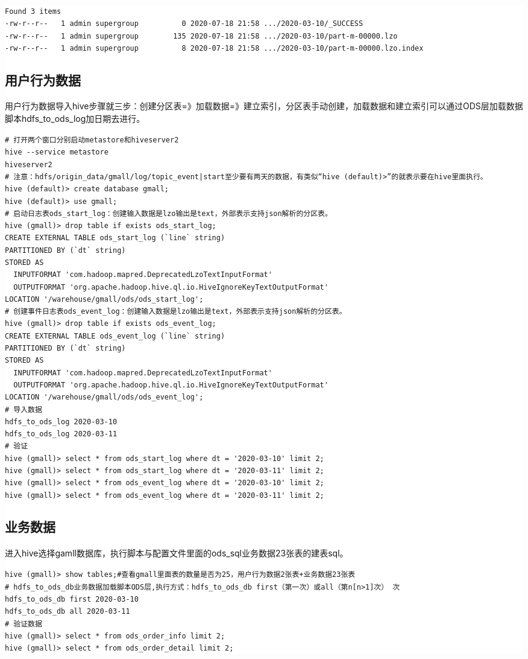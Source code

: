 ```
Found 3 items
-rw-r--r--   1 admin supergroup          0 2020-07-18 21:58 .../2020-03-10/_SUCCESS
-rw-r--r--   1 admin supergroup        135 2020-07-18 21:58 .../2020-03-10/part-m-00000.lzo
-rw-r--r--   1 admin supergroup          8 2020-07-18 21:58 .../2020-03-10/part-m-00000.lzo.index
```

## 用户行为数据

用户行为数据导入hive步骤就三步：创建分区表=》加载数据=》建立索引，分区表手动创建，加载数据和建立索引可以通过ODS层加载数据脚本hdfs_to_ods_log加日期去进行。

```
# 打开两个窗口分别启动metastore和hiveserver2
hive --service metastore
hiveserver2
# 注意：hdfs/origin_data/gmall/log/topic_event|start至少要有两天的数据，有类似“hive (default)>”的就表示要在hive里面执行。
hive (default)> create database gmall;
hive (default)> use gmall;
# 启动日志表ods_start_log：创建输入数据是lzo输出是text，外部表示支持json解析的分区表。
hive (gmall)> drop table if exists ods_start_log;
CREATE EXTERNAL TABLE ods_start_log (`line` string)
PARTITIONED BY (`dt` string)
STORED AS
  INPUTFORMAT 'com.hadoop.mapred.DeprecatedLzoTextInputFormat'
  OUTPUTFORMAT 'org.apache.hadoop.hive.ql.io.HiveIgnoreKeyTextOutputFormat'
LOCATION '/warehouse/gmall/ods/ods_start_log';
# 创建事件日志表ods_event_log：创建输入数据是lzo输出是text，外部表示支持json解析的分区表。
hive (gmall)> drop table if exists ods_event_log;
CREATE EXTERNAL TABLE ods_event_log (`line` string)
PARTITIONED BY (`dt` string)
STORED AS
  INPUTFORMAT 'com.hadoop.mapred.DeprecatedLzoTextInputFormat'
  OUTPUTFORMAT 'org.apache.hadoop.hive.ql.io.HiveIgnoreKeyTextOutputFormat'
LOCATION '/warehouse/gmall/ods/ods_event_log';
# 导入数据
hdfs_to_ods_log 2020-03-10
hdfs_to_ods_log 2020-03-11
# 验证
hive (gmall)> select * from ods_start_log where dt = '2020-03-10' limit 2;
hive (gmall)> select * from ods_start_log where dt = '2020-03-11' limit 2;
hive (gmall)> select * from ods_event_log where dt = '2020-03-10' limit 2;
hive (gmall)> select * from ods_event_log where dt = '2020-03-11' limit 2;
```

## 业务数据

进入hive选择gamll数据库，执行脚本与配置文件里面的ods_sql业务数据23张表的建表sql。

```
hive (gmall)> show tables;#查看gmall里面表的数量是否为25，用户行为数据2张表+业务数据23张表
# hdfs_to_ods_db业务数据加载脚本ODS层,执行方式：hdfs_to_ods_db first（第一次）或all（第n[n>1]次） 次
hdfs_to_ods_db first 2020-03-10
hdfs_to_ods_db all 2020-03-11
# 验证数据
hive (gmall)> select * from ods_order_info limit 2;
hive (gmall)> select * from ods_order_detail limit 2;
```
